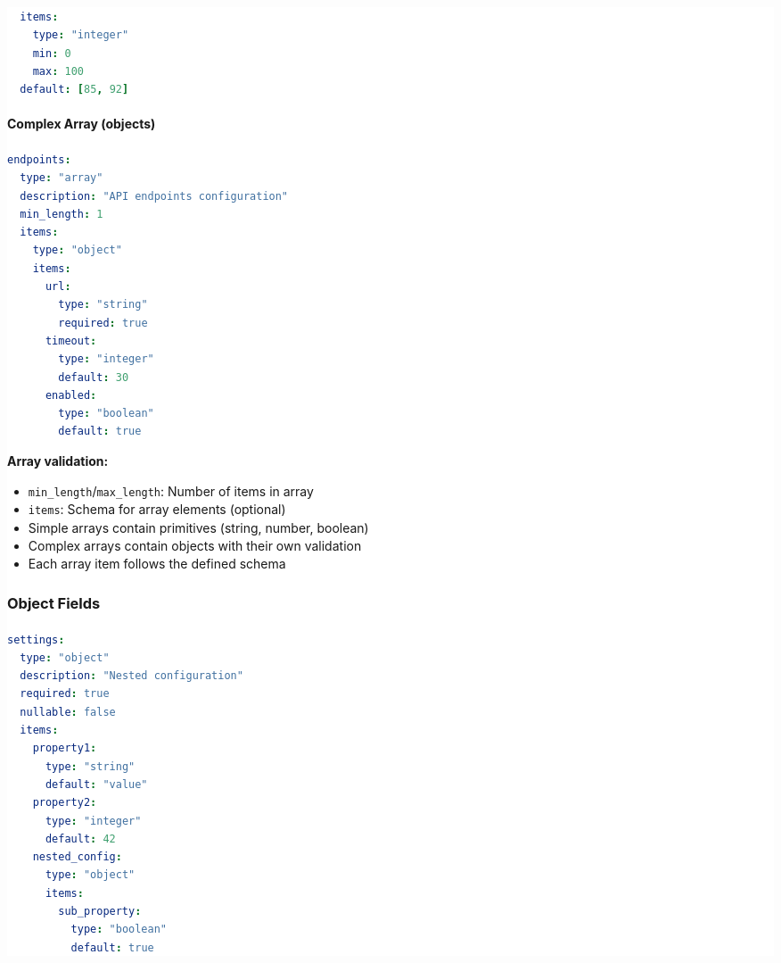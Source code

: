 ```yaml
  items:
    type: "integer"
    min: 0
    max: 100
  default: [85, 92]
```

#### Complex Array (objects)

```yaml
endpoints:
  type: "array"
  description: "API endpoints configuration"
  min_length: 1
  items:
    type: "object"
    items:
      url:
        type: "string"
        required: true
      timeout:
        type: "integer"
        default: 30
      enabled:
        type: "boolean"
        default: true
```

**Array validation:**
- `min_length`/`max_length`: Number of items in array
- `items`: Schema for array elements (optional)
- Simple arrays contain primitives (string, number, boolean)
- Complex arrays contain objects with their own validation
- Each array item follows the defined schema

### Object Fields

```yaml
settings:
  type: "object"
  description: "Nested configuration"
  required: true
  nullable: false
  items:
    property1:
      type: "string"
      default: "value"
    property2:
      type: "integer" 
      default: 42
    nested_config:
      type: "object"
      items:
        sub_property:
          type: "boolean"
          default: true
```
